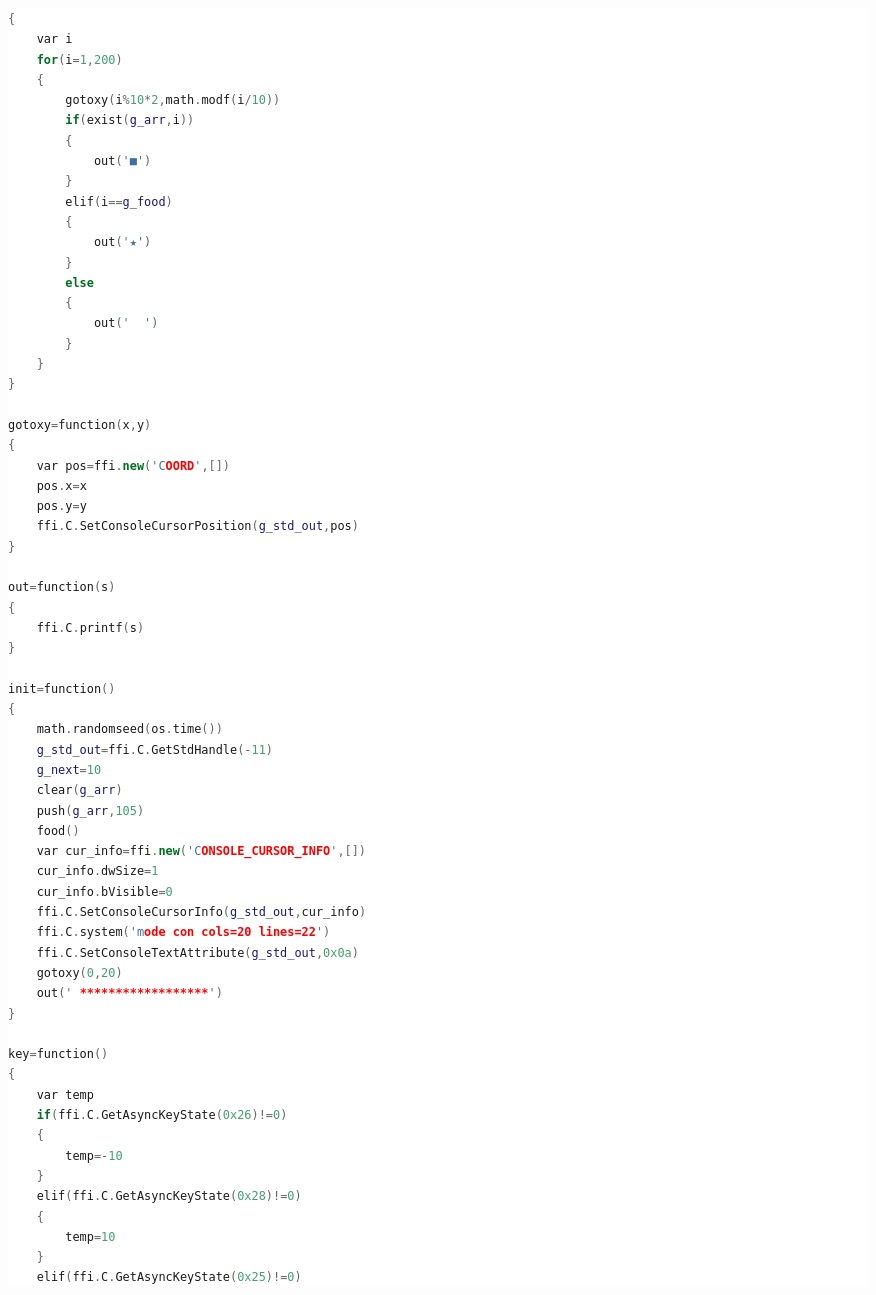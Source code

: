 ```cpp
{
	var i
	for(i=1,200)
	{
		gotoxy(i%10*2,math.modf(i/10))
		if(exist(g_arr,i))
		{
			out('■')
		}
		elif(i==g_food)
		{
			out('★')
		}
		else
		{
			out('  ')
		}
	}
}
 
gotoxy=function(x,y)
{
	var pos=ffi.new('COORD',[])
	pos.x=x
	pos.y=y
	ffi.C.SetConsoleCursorPosition(g_std_out,pos)
}
 
out=function(s)
{
	ffi.C.printf(s)
}
 
init=function()
{
	math.randomseed(os.time())
	g_std_out=ffi.C.GetStdHandle(-11)
	g_next=10
	clear(g_arr)
	push(g_arr,105)
	food()
	var cur_info=ffi.new('CONSOLE_CURSOR_INFO',[])
	cur_info.dwSize=1
	cur_info.bVisible=0
	ffi.C.SetConsoleCursorInfo(g_std_out,cur_info)
	ffi.C.system('mode con cols=20 lines=22')
	ffi.C.SetConsoleTextAttribute(g_std_out,0x0a)
	gotoxy(0,20)
	out(' ******************')
}
 
key=function()
{
	var temp
	if(ffi.C.GetAsyncKeyState(0x26)!=0)
	{
		temp=-10
	}
	elif(ffi.C.GetAsyncKeyState(0x28)!=0)
	{
		temp=10
	}
	elif(ffi.C.GetAsyncKeyState(0x25)!=0)
```